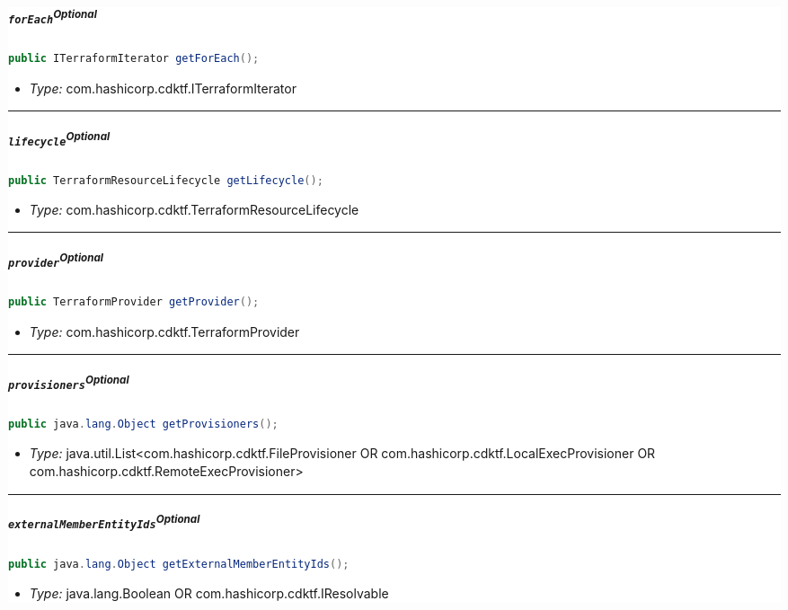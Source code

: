##### `forEach`<sup>Optional</sup> <a name="forEach" id="@cdktf/provider-vault.identityGroup.IdentityGroupConfig.property.forEach"></a>

```java
public ITerraformIterator getForEach();
```

- *Type:* com.hashicorp.cdktf.ITerraformIterator

---

##### `lifecycle`<sup>Optional</sup> <a name="lifecycle" id="@cdktf/provider-vault.identityGroup.IdentityGroupConfig.property.lifecycle"></a>

```java
public TerraformResourceLifecycle getLifecycle();
```

- *Type:* com.hashicorp.cdktf.TerraformResourceLifecycle

---

##### `provider`<sup>Optional</sup> <a name="provider" id="@cdktf/provider-vault.identityGroup.IdentityGroupConfig.property.provider"></a>

```java
public TerraformProvider getProvider();
```

- *Type:* com.hashicorp.cdktf.TerraformProvider

---

##### `provisioners`<sup>Optional</sup> <a name="provisioners" id="@cdktf/provider-vault.identityGroup.IdentityGroupConfig.property.provisioners"></a>

```java
public java.lang.Object getProvisioners();
```

- *Type:* java.util.List<com.hashicorp.cdktf.FileProvisioner OR com.hashicorp.cdktf.LocalExecProvisioner OR com.hashicorp.cdktf.RemoteExecProvisioner>

---

##### `externalMemberEntityIds`<sup>Optional</sup> <a name="externalMemberEntityIds" id="@cdktf/provider-vault.identityGroup.IdentityGroupConfig.property.externalMemberEntityIds"></a>

```java
public java.lang.Object getExternalMemberEntityIds();
```

- *Type:* java.lang.Boolean OR com.hashicorp.cdktf.IResolvable
